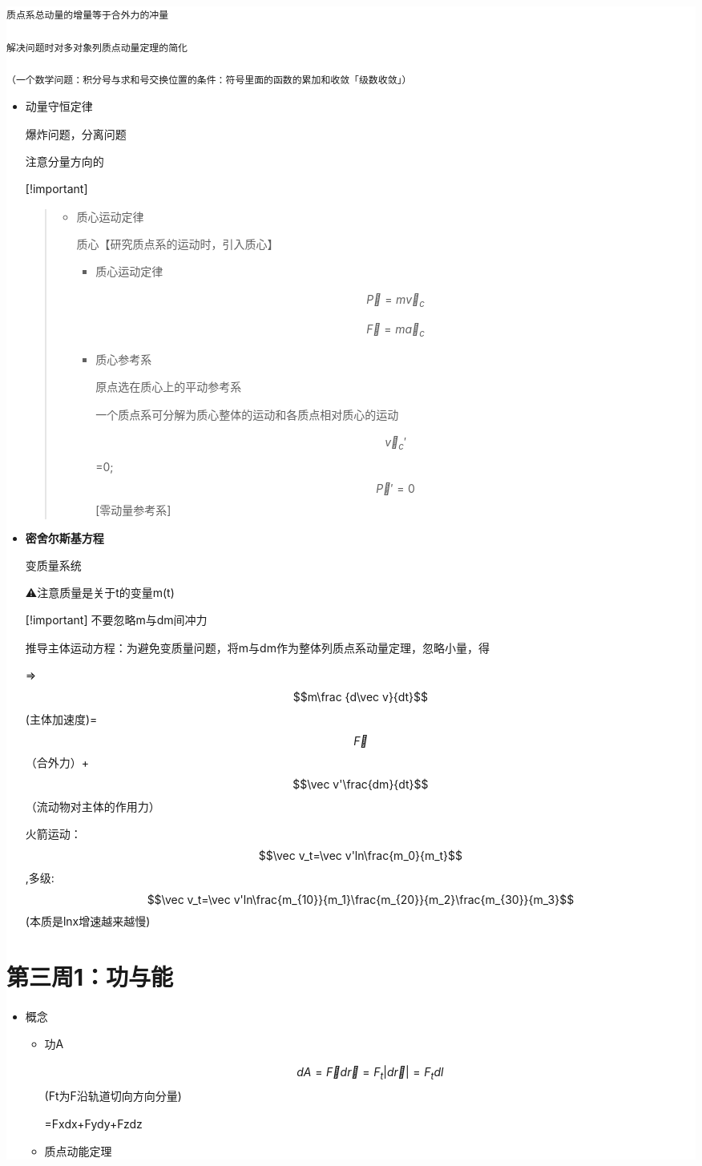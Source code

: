     质点系总动量的增量等于合外力的冲量
    
    解决问题时对多对象列质点动量定理的简化
    
    （一个数学问题：积分号与求和号交换位置的条件：符号里面的函数的累加和收敛「级数收敛」）
    
- 动量守恒定律
    
    爆炸问题，分离问题
    
    注意分量方向的
    
    [!important]
    > 
    > - 质心运动定律
    >     
    >     质心【研究质点系的运动时，引入质心】
    >     
    >     - 质心运动定律
    >         
    >         $$\vec P =m\vec v_c$$
    >         
    >         $$\vec F=m\vec a_c$$
    >         
    >     - 质心参考系
    >         
    >         原点选在质心上的平动参考系
    >         
    >         一个质点系可分解为质心整体的运动和各质点相对质心的运动
    >         
    >         $$\vec v_c'$$=0;$$\vec P'=0$$[零动量参考系]
    >         
    
- **密舍尔斯基方程**
    
    变质量系统
    
    ⚠️注意质量是关于t的变量m(t)
    
    [!important] 不要忽略m与dm间冲力
    
    推导主体运动方程：为避免变质量问题，将m与dm作为整体列质点系动量定理，忽略小量，得
    
    ⇒$$m\frac {d\vec v}{dt}$$(主体加速度)=$$\vec F$$（合外力）+$$\vec v'\frac{dm}{dt}$$（流动物对主体的作用力）
    
    火箭运动：$$\vec v_t=\vec v'ln\frac{m_0}{m_t}$$,多级:$$\vec v_t=\vec v'ln\frac{m_{10}}{m_1}\frac{m_{20}}{m_2}\frac{m_{30}}{m_3}$$(本质是lnx增速越来越慢)
    
# 第三周1：功与能
- 概念
    - 功A
        
        $$dA=\vec Fd\vec r=F_t|d\vec r|=F_tdl$$(Ft为F沿轨道切向方向分量)
        
        =Fxdx+Fydy+Fzdz
        
    - 质点动能定理
        
